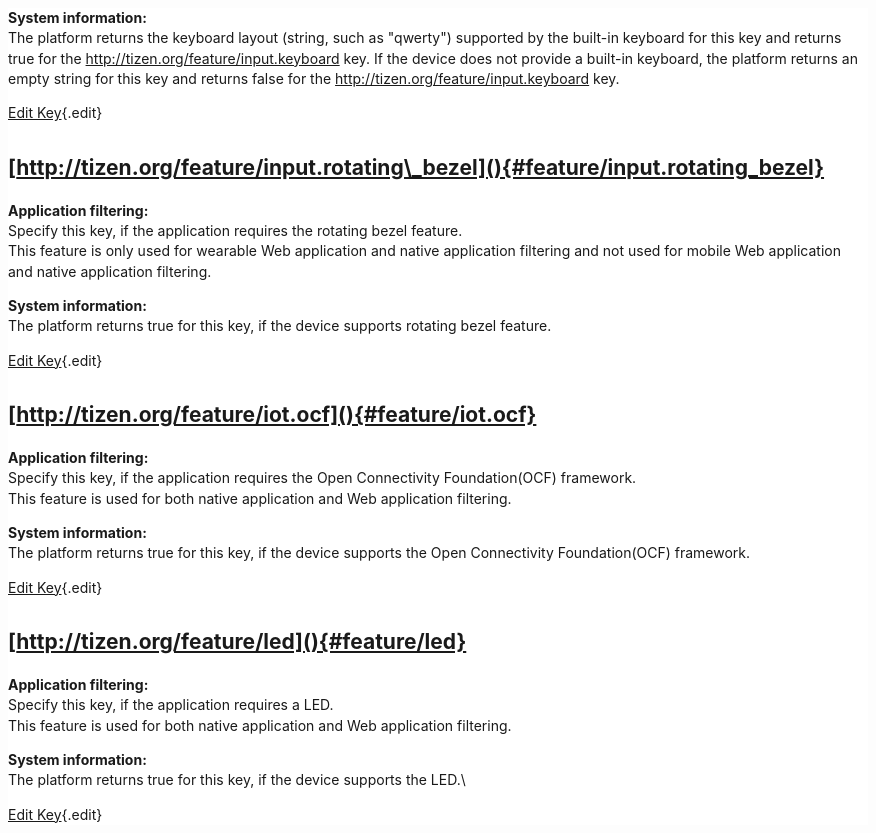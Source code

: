 **System information:**\
The platform returns the keyboard layout (string, such as "qwerty") supported by the built-in keyboard for this key and returns true for the <http://tizen.org/feature/input.keyboard> key. If the device does not provide a built-in keyboard, the platform returns an empty string for this key and returns false for the <http://tizen.org/feature/input.keyboard> key.

[Edit Key](https://www.tizen.org/node/8117/edit?destination=feature "edit"){.edit}

</div>

<div class="views-row views-row-25 views-row-odd">

[http://tizen.org/feature/input.rotating\_bezel](){#feature/input.rotating_bezel}
---------------------------------------------------------------------------------

**Application filtering:**\
Specify this key, if the application requires the rotating bezel feature.\
This feature is only used for wearable Web application and native application filtering and not used for mobile Web application and native application filtering.

**System information:**\
The platform returns true for this key, if the device supports rotating bezel feature.

[Edit Key](https://www.tizen.org/node/20500/edit?destination=feature "edit"){.edit}

</div>

<div class="views-row views-row-26 views-row-even">

[http://tizen.org/feature/iot.ocf](){#feature/iot.ocf}
------------------------------------------------------

**Application filtering:**\
Specify this key, if the application requires the Open Connectivity Foundation(OCF) framework.\
This feature is used for both native application and Web application filtering.

**System information:**\
The platform returns true for this key, if the device supports the Open Connectivity Foundation(OCF) framework.

[Edit Key](https://www.tizen.org/node/20501/edit?destination=feature "edit"){.edit}

</div>

<div class="views-row views-row-27 views-row-odd">

[http://tizen.org/feature/led](){#feature/led}
----------------------------------------------

**Application filtering:**\
Specify this key, if the application requires a LED.\
This feature is used for both native application and Web application filtering.

**System information:**\
The platform returns true for this key, if the device supports the LED.\

[Edit Key](https://www.tizen.org/node/8695/edit?destination=feature "edit"){.edit}

</div>
